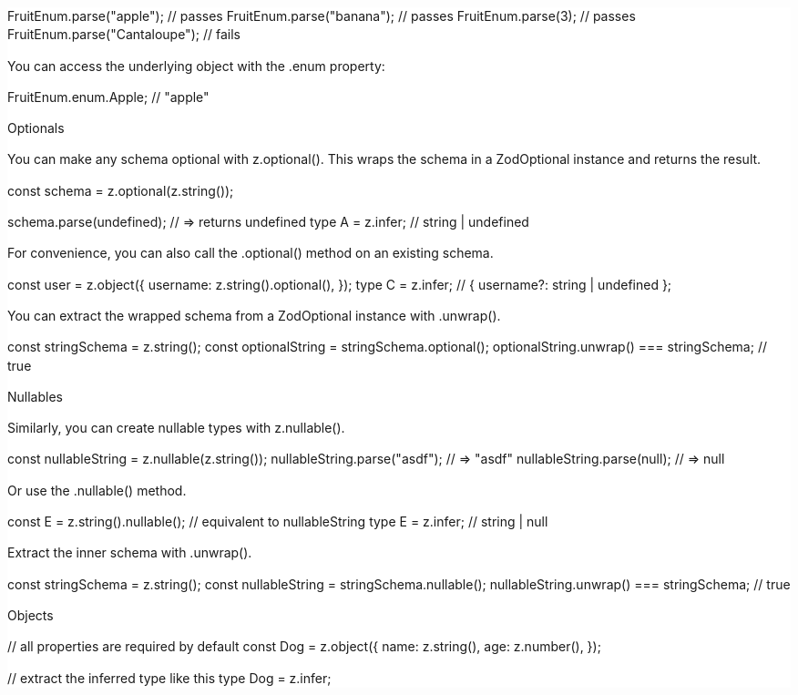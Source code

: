 FruitEnum.parse("apple"); // passes
FruitEnum.parse("banana"); // passes
FruitEnum.parse(3); // passes
FruitEnum.parse("Cantaloupe"); // fails

You can access the underlying object with the .enum property:

FruitEnum.enum.Apple; // "apple"

Optionals

You can make any schema optional with z.optional(). This wraps the schema in a ZodOptional instance and returns the result.

const schema = z.optional(z.string());

schema.parse(undefined); // => returns undefined
type A = z.infer<typeof schema>; // string | undefined

For convenience, you can also call the .optional() method on an existing schema.

const user = z.object({
username: z.string().optional(),
});
type C = z.infer<typeof user>; // { username?: string | undefined };

You can extract the wrapped schema from a ZodOptional instance with .unwrap().

const stringSchema = z.string();
const optionalString = stringSchema.optional();
optionalString.unwrap() === stringSchema; // true

Nullables

Similarly, you can create nullable types with z.nullable().

const nullableString = z.nullable(z.string());
nullableString.parse("asdf"); // => "asdf"
nullableString.parse(null); // => null

Or use the .nullable() method.

const E = z.string().nullable(); // equivalent to nullableString
type E = z.infer<typeof E>; // string | null

Extract the inner schema with .unwrap().

const stringSchema = z.string();
const nullableString = stringSchema.nullable();
nullableString.unwrap() === stringSchema; // true

Objects

// all properties are required by default
const Dog = z.object({
name: z.string(),
age: z.number(),
});

// extract the inferred type like this
type Dog = z.infer<typeof Dog>;
